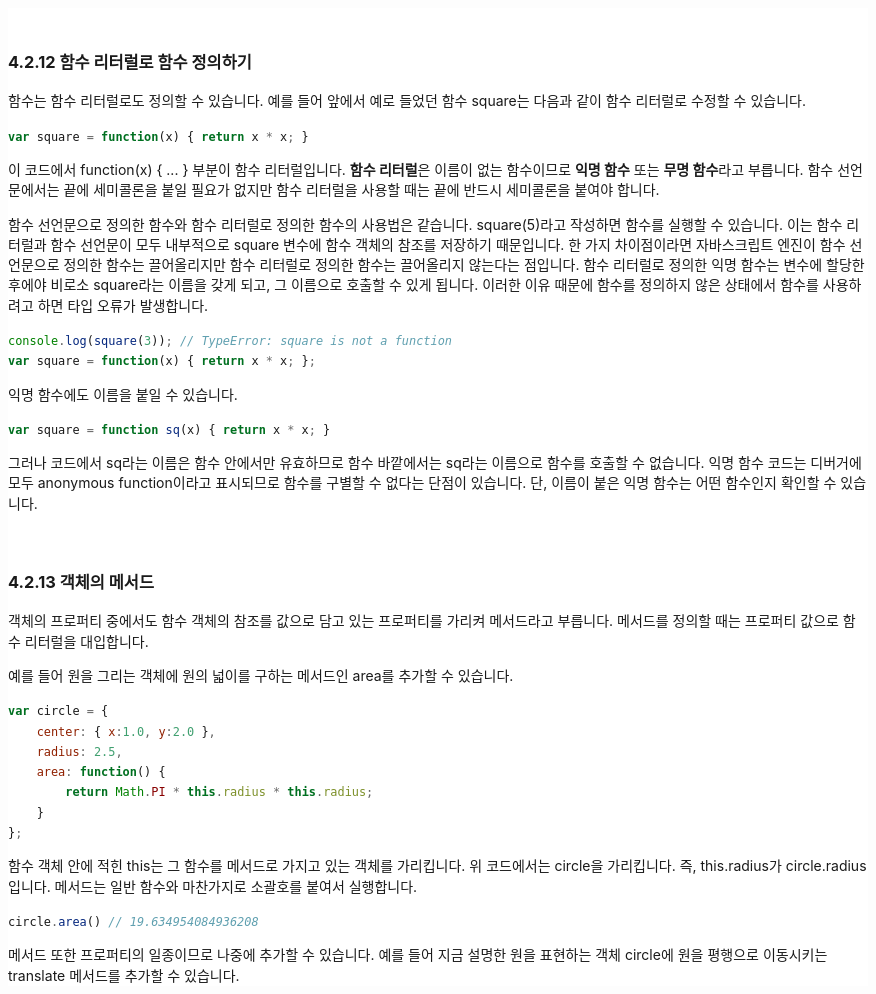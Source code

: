 <br />

### 4.2.12 함수 리터럴로 함수 정의하기

함수는 함수 리터럴로도 정의할 수 있습니다. 예를 들어 앞에서 예로 들었던 함수 square는 다음과 같이 함수 리터럴로 수정할 수 있습니다. 

```javascript
var square = function(x) { return x * x; }
```

이 코드에서 function(x) { ... } 부분이 함수 리터럴입니다. **함수 리터럴**은 이름이 없는 함수이므로 **익명 함수** 또는 **무명 함수**라고 부릅니다. 함수 선언문에서는 끝에 세미콜론을 붙일 필요가 없지만 함수 리터럴을 사용할 때는 끝에 반드시 세미콜론을 붙여야 합니다. 

함수 선언문으로 정의한 함수와 함수 리터럴로 정의한 함수의 사용법은 같습니다. square(5)라고 작성하면 함수를  실행할 수 있습니다. 이는 함수 리터럴과 함수 선언문이 모두 내부적으로 square 변수에 함수 객체의 참조를 저장하기 때문입니다. 한 가지 차이점이라면 자바스크립트 엔진이 함수 선언문으로 정의한 함수는 끌어올리지만 함수 리터럴로 정의한 함수는 끌어올리지 않는다는 점입니다. 함수 리터럴로 정의한 익명 함수는 변수에 할당한 후에야 비로소 square라는 이름을 갖게 되고, 그 이름으로 호출할 수 있게 됩니다. 이러한 이유 때문에 함수를 정의하지 않은 상태에서 함수를 사용하려고 하면 타입 오류가 발생합니다. 

```javascript
console.log(square(3)); // TypeError: square is not a function
var square = function(x) { return x * x; };
```

익명 함수에도 이름을 붙일 수 있습니다. 

```javascript
var square = function sq(x) { return x * x; }
```

그러나 코드에서 sq라는 이름은 함수 안에서만 유효하므로 함수 바깥에서는 sq라는 이름으로 함수를 호출할 수 없습니다. 익명 함수 코드는 디버거에 모두 anonymous function이라고 표시되므로 함수를 구별할 수 없다는 단점이 있습니다. 단, 이름이 붙은 익명 함수는 어떤 함수인지 확인할 수 있습니다. 

<br />

### 4.2.13 객체의 메서드

객체의 프로퍼티 중에서도 함수 객체의 참조를 값으로 담고 있는 프로퍼티를 가리켜 메서드라고 부릅니다. 메서드를 정의할 때는 프로퍼티 값으로 함수 리터럴을 대입합니다.

예를 들어 원을 그리는 객체에 원의 넓이를 구하는 메서드인 area를 추가할 수 있습니다.

```javascript
var circle = {
    center: { x:1.0, y:2.0 },
    radius: 2.5, 
    area: function() {
        return Math.PI * this.radius * this.radius;
    }
};
```

함수 객체 안에 적힌 this는 그 함수를 메서드로 가지고 있는 객체를 가리킵니다. 위 코드에서는 circle을 가리킵니다. 즉, this.radius가 circle.radius입니다. 메서드는 일반 함수와 마찬가지로 소괄호를 붙여서 실행합니다. 

```javascript
circle.area() // 19.634954084936208
```

메서드 또한 프로퍼티의 일종이므로 나중에 추가할 수 있습니다. 예를 들어 지금 설명한 원을 표현하는 객체 circle에 원을 평행으로 이동시키는 translate 메서드를 추가할 수 있습니다. 
